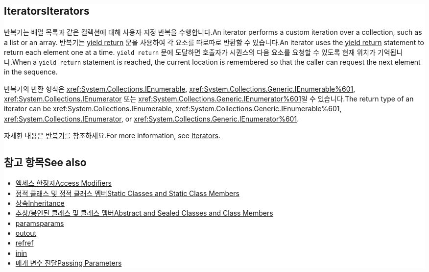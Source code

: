 <a name="iterators"></a>

## <a name="iterators"></a><span data-ttu-id="9dcd3-287">Iterators</span><span class="sxs-lookup"><span data-stu-id="9dcd3-287">Iterators</span></span>

<span data-ttu-id="9dcd3-288">반복기는 배열 목록과 같은 컬렉션에 대해 사용자 지정 반복을 수행합니다.</span><span class="sxs-lookup"><span data-stu-id="9dcd3-288">An iterator performs a custom iteration over a collection, such as a list or an array.</span></span> <span data-ttu-id="9dcd3-289">반복기는 [yield return](language-reference/keywords/yield.md) 문을 사용하여 각 요소를 따로따로 반환할 수 있습니다.</span><span class="sxs-lookup"><span data-stu-id="9dcd3-289">An iterator uses the [yield return](language-reference/keywords/yield.md) statement to return each element one at a time.</span></span> <span data-ttu-id="9dcd3-290">`yield return` 문에 도달하면 호출자가 시퀀스의 다음 요소를 요청할 수 있도록 현재 위치가 기억됩니다.</span><span class="sxs-lookup"><span data-stu-id="9dcd3-290">When a `yield return` statement is reached, the current location is remembered so that the caller can request the next element in the sequence.</span></span>

<span data-ttu-id="9dcd3-291">반복기의 반환 형식은 <xref:System.Collections.IEnumerable>, <xref:System.Collections.Generic.IEnumerable%601>, <xref:System.Collections.IEnumerator> 또는 <xref:System.Collections.Generic.IEnumerator%601>일 수 있습니다.</span><span class="sxs-lookup"><span data-stu-id="9dcd3-291">The return type of an iterator can be <xref:System.Collections.IEnumerable>, <xref:System.Collections.Generic.IEnumerable%601>, <xref:System.Collections.IEnumerator>, or <xref:System.Collections.Generic.IEnumerator%601>.</span></span>

<span data-ttu-id="9dcd3-292">자세한 내용은 [반복기](programming-guide/concepts/iterators.md)를 참조하세요.</span><span class="sxs-lookup"><span data-stu-id="9dcd3-292">For more information, see [Iterators](programming-guide/concepts/iterators.md).</span></span>

## <a name="see-also"></a><span data-ttu-id="9dcd3-293">참고 항목</span><span class="sxs-lookup"><span data-stu-id="9dcd3-293">See also</span></span>

- [<span data-ttu-id="9dcd3-294">액세스 한정자</span><span class="sxs-lookup"><span data-stu-id="9dcd3-294">Access Modifiers</span></span>](language-reference/keywords/access-modifiers.md)
- [<span data-ttu-id="9dcd3-295">정적 클래스 및 정적 클래스 멤버</span><span class="sxs-lookup"><span data-stu-id="9dcd3-295">Static Classes and Static Class Members</span></span>](programming-guide/classes-and-structs/static-classes-and-static-class-members.md)
- [<span data-ttu-id="9dcd3-296">상속</span><span class="sxs-lookup"><span data-stu-id="9dcd3-296">Inheritance</span></span>](programming-guide/classes-and-structs/inheritance.md)
- [<span data-ttu-id="9dcd3-297">추상/봉인된 클래스 및 클래스 멤버</span><span class="sxs-lookup"><span data-stu-id="9dcd3-297">Abstract and Sealed Classes and Class Members</span></span>](programming-guide/classes-and-structs/abstract-and-sealed-classes-and-class-members.md)
- [<span data-ttu-id="9dcd3-298">params</span><span class="sxs-lookup"><span data-stu-id="9dcd3-298">params</span></span>](language-reference/keywords/params.md)
- [<span data-ttu-id="9dcd3-299">out</span><span class="sxs-lookup"><span data-stu-id="9dcd3-299">out</span></span>](language-reference/keywords/out-parameter-modifier.md)
- [<span data-ttu-id="9dcd3-300">ref</span><span class="sxs-lookup"><span data-stu-id="9dcd3-300">ref</span></span>](language-reference/keywords/ref.md)
- [<span data-ttu-id="9dcd3-301">in</span><span class="sxs-lookup"><span data-stu-id="9dcd3-301">in</span></span>](language-reference/keywords/in-parameter-modifier.md)
- [<span data-ttu-id="9dcd3-302">매개 변수 전달</span><span class="sxs-lookup"><span data-stu-id="9dcd3-302">Passing Parameters</span></span>](programming-guide/classes-and-structs/passing-parameters.md)
